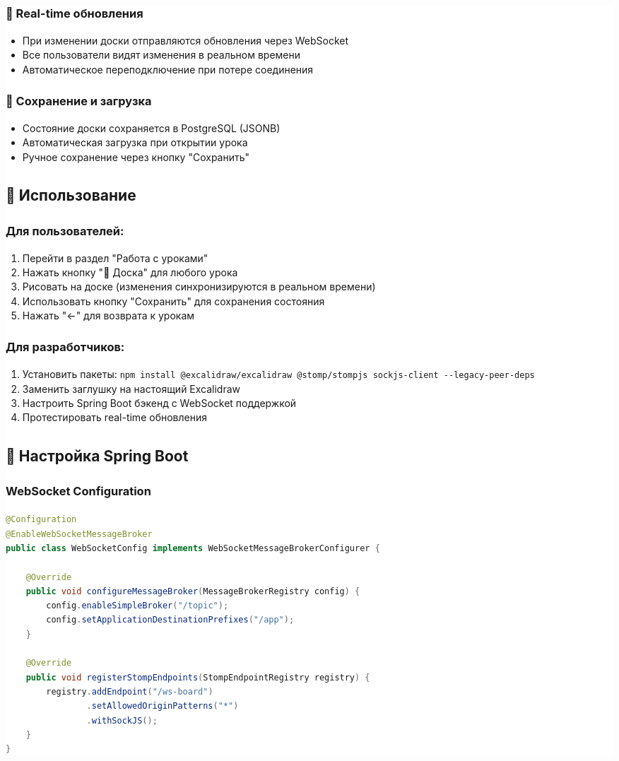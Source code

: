 ### 🔄 Real-time обновления
- При изменении доски отправляются обновления через WebSocket
- Все пользователи видят изменения в реальном времени
- Автоматическое переподключение при потере соединения

### 💾 Сохранение и загрузка
- Состояние доски сохраняется в PostgreSQL (JSONB)
- Автоматическая загрузка при открытии урока
- Ручное сохранение через кнопку "Сохранить"

## 🚀 Использование

### Для пользователей:
1. Перейти в раздел "Работа с уроками"
2. Нажать кнопку "🎨 Доска" для любого урока
3. Рисовать на доске (изменения синхронизируются в реальном времени)
4. Использовать кнопку "Сохранить" для сохранения состояния
5. Нажать "←" для возврата к урокам

### Для разработчиков:
1. Установить пакеты: `npm install @excalidraw/excalidraw @stomp/stompjs sockjs-client --legacy-peer-deps`
2. Заменить заглушку на настоящий Excalidraw
3. Настроить Spring Boot бэкенд с WebSocket поддержкой
4. Протестировать real-time обновления

## 🔧 Настройка Spring Boot

### WebSocket Configuration
```java
@Configuration
@EnableWebSocketMessageBroker
public class WebSocketConfig implements WebSocketMessageBrokerConfigurer {
    
    @Override
    public void configureMessageBroker(MessageBrokerRegistry config) {
        config.enableSimpleBroker("/topic");
        config.setApplicationDestinationPrefixes("/app");
    }
    
    @Override
    public void registerStompEndpoints(StompEndpointRegistry registry) {
        registry.addEndpoint("/ws-board")
                .setAllowedOriginPatterns("*")
                .withSockJS();
    }
}
```
